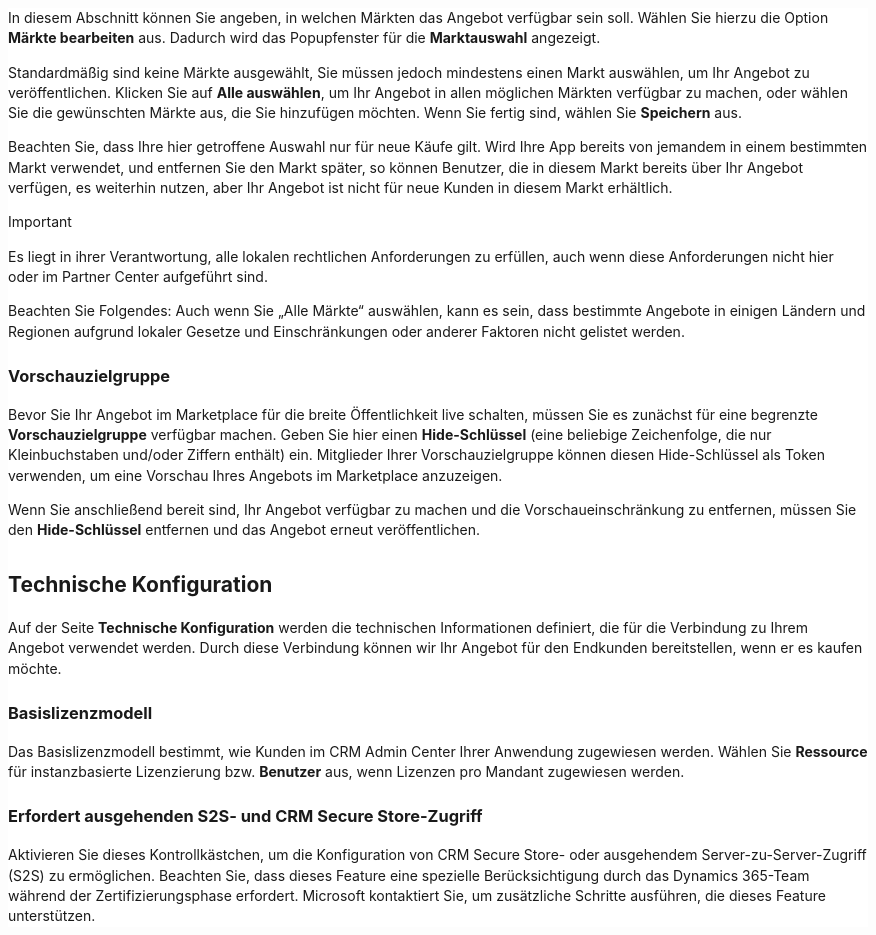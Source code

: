 In diesem Abschnitt können Sie angeben, in welchen Märkten das Angebot verfügbar sein soll. Wählen Sie hierzu die Option **Märkte bearbeiten** aus. Dadurch wird das Popupfenster für die **Marktauswahl** angezeigt.

Standardmäßig sind keine Märkte ausgewählt, Sie müssen jedoch mindestens einen Markt auswählen, um Ihr Angebot zu veröffentlichen. Klicken Sie auf **Alle auswählen**, um Ihr Angebot in allen möglichen Märkten verfügbar zu machen, oder wählen Sie die gewünschten Märkte aus, die Sie hinzufügen möchten. Wenn Sie fertig sind, wählen Sie **Speichern** aus.

Beachten Sie, dass Ihre hier getroffene Auswahl nur für neue Käufe gilt. Wird Ihre App bereits von jemandem in einem bestimmten Markt verwendet, und entfernen Sie den Markt später, so können Benutzer, die in diesem Markt bereits über Ihr Angebot verfügen, es weiterhin nutzen, aber Ihr Angebot ist nicht für neue Kunden in diesem Markt erhältlich.

> [!IMPORTANT]
> Es liegt in ihrer Verantwortung, alle lokalen rechtlichen Anforderungen zu erfüllen, auch wenn diese Anforderungen nicht hier oder im Partner Center aufgeführt sind.

Beachten Sie Folgendes: Auch wenn Sie „Alle Märkte“ auswählen, kann es sein, dass bestimmte Angebote in einigen Ländern und Regionen aufgrund lokaler Gesetze und Einschränkungen oder anderer Faktoren nicht gelistet werden.

### <a name="preview-audience"></a>Vorschauzielgruppe

Bevor Sie Ihr Angebot im Marketplace für die breite Öffentlichkeit live schalten, müssen Sie es zunächst für eine begrenzte **Vorschauzielgruppe** verfügbar machen. Geben Sie hier einen **Hide-Schlüssel** (eine beliebige Zeichenfolge, die nur Kleinbuchstaben und/oder Ziffern enthält) ein. Mitglieder Ihrer Vorschauzielgruppe können diesen Hide-Schlüssel als Token verwenden, um eine Vorschau Ihres Angebots im Marketplace anzuzeigen.

Wenn Sie anschließend bereit sind, Ihr Angebot verfügbar zu machen und die Vorschaueinschränkung zu entfernen, müssen Sie den **Hide-Schlüssel** entfernen und das Angebot erneut veröffentlichen.

## <a name="technical-configuration"></a>Technische Konfiguration

Auf der Seite **Technische Konfiguration** werden die technischen Informationen definiert, die für die Verbindung zu Ihrem Angebot verwendet werden. Durch diese Verbindung können wir Ihr Angebot für den Endkunden bereitstellen, wenn er es kaufen möchte.

### <a name="base-license-model"></a>Basislizenzmodell

Das Basislizenzmodell bestimmt, wie Kunden im CRM Admin Center Ihrer Anwendung zugewiesen werden. Wählen Sie **Ressource** für instanzbasierte Lizenzierung bzw. **Benutzer** aus, wenn Lizenzen pro Mandant zugewiesen werden.

### <a name="requires-s2s-outbound-and-crm-secure-store-access"></a>Erfordert ausgehenden S2S- und CRM Secure Store-Zugriff

Aktivieren Sie dieses Kontrollkästchen, um die Konfiguration von CRM Secure Store- oder ausgehendem Server-zu-Server-Zugriff (S2S) zu ermöglichen. Beachten Sie, dass dieses Feature eine spezielle Berücksichtigung durch das Dynamics 365-Team während der Zertifizierungsphase erfordert. Microsoft kontaktiert Sie, um zusätzliche Schritte ausführen, die dieses Feature unterstützen.
